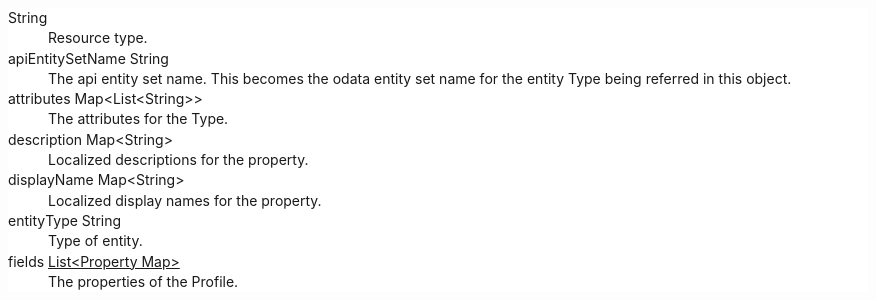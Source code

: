 </span>
        <span class="property-indicator"></span>
        <span class="property-type">String</span>
    </dt>
    <dd>Resource type.</dd><dt class="property-"
            title="">
        <span id="apientitysetname_yaml">
<a data-swiftype-name="resource-property" data-swiftype-type="text" href="#apientitysetname_yaml" style="color: inherit; text-decoration: inherit;">api<wbr>Entity<wbr>Set<wbr>Name</a>
</span>
        <span class="property-indicator"></span>
        <span class="property-type">String</span>
    </dt>
    <dd>The api entity set name. This becomes the odata entity set name for the entity Type being referred in this object.</dd><dt class="property-"
            title="">
        <span id="attributes_yaml">
<a data-swiftype-name="resource-property" data-swiftype-type="text" href="#attributes_yaml" style="color: inherit; text-decoration: inherit;">attributes</a>
</span>
        <span class="property-indicator"></span>
        <span class="property-type">Map&lt;List&lt;String&gt;&gt;</span>
    </dt>
    <dd>The attributes for the Type.</dd><dt class="property-"
            title="">
        <span id="description_yaml">
<a data-swiftype-name="resource-property" data-swiftype-type="text" href="#description_yaml" style="color: inherit; text-decoration: inherit;">description</a>
</span>
        <span class="property-indicator"></span>
        <span class="property-type">Map&lt;String&gt;</span>
    </dt>
    <dd>Localized descriptions for the property.</dd><dt class="property-"
            title="">
        <span id="displayname_yaml">
<a data-swiftype-name="resource-property" data-swiftype-type="text" href="#displayname_yaml" style="color: inherit; text-decoration: inherit;">display<wbr>Name</a>
</span>
        <span class="property-indicator"></span>
        <span class="property-type">Map&lt;String&gt;</span>
    </dt>
    <dd>Localized display names for the property.</dd><dt class="property-"
            title="">
        <span id="entitytype_yaml">
<a data-swiftype-name="resource-property" data-swiftype-type="text" href="#entitytype_yaml" style="color: inherit; text-decoration: inherit;">entity<wbr>Type</a>
</span>
        <span class="property-indicator"></span>
        <span class="property-type">String</span>
    </dt>
    <dd>Type of entity.</dd><dt class="property-"
            title="">
        <span id="fields_yaml">
<a data-swiftype-name="resource-property" data-swiftype-type="text" href="#fields_yaml" style="color: inherit; text-decoration: inherit;">fields</a>
</span>
        <span class="property-indicator"></span>
        <span class="property-type"><a href="#propertydefinitionresponse">List&lt;Property Map&gt;</a></span>
    </dt>
    <dd>The properties of the Profile.</dd><dt class="property-"
            title="">
        <span id="instancescount_yaml">